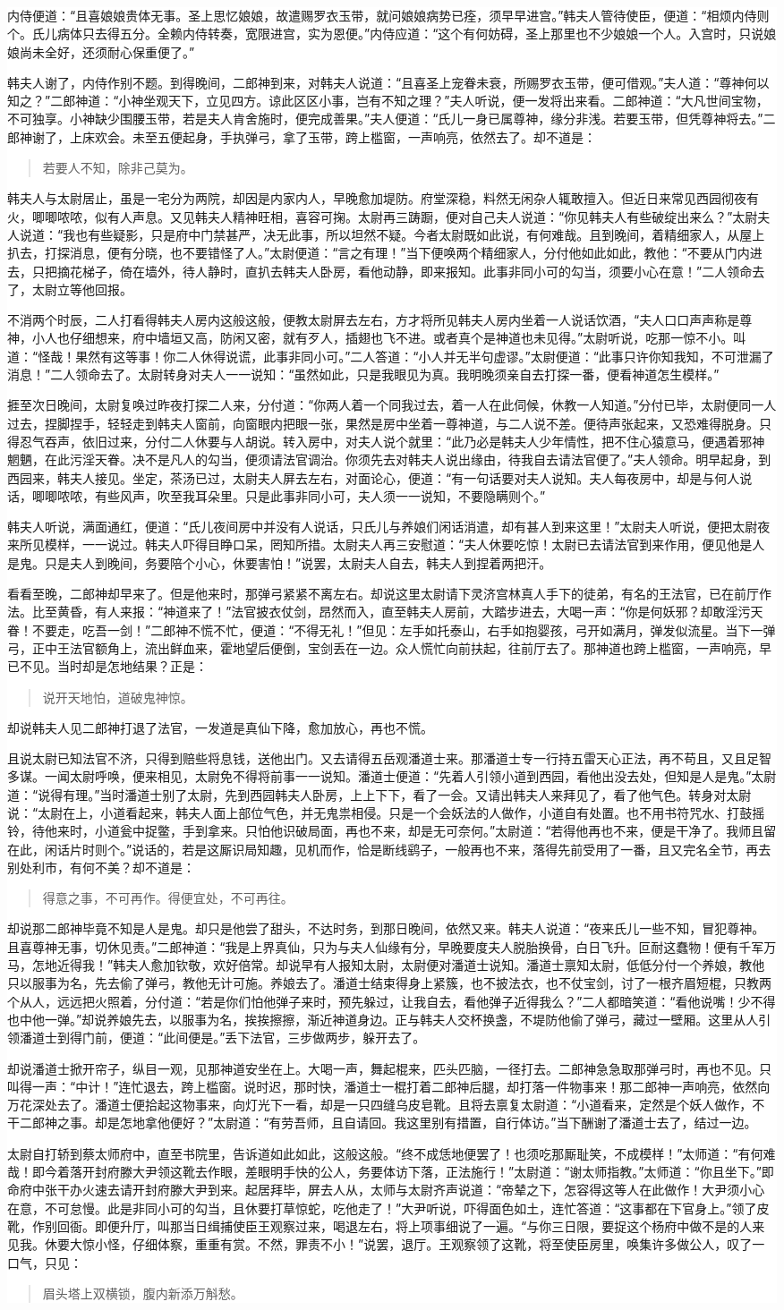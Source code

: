 内侍便道：“且喜娘娘贵体无事。圣上思忆娘娘，故遣赐罗衣玉带，就问娘娘病势已痊，须早早进宫。”韩夫人管待使臣，便道：“相烦内侍则个。氏儿病体只去得五分。全赖内侍转奏，宽限进宫，实为恩便。”内侍应道：“这个有何妨碍，圣上那里也不少娘娘一个人。入宫时，只说娘娘尚未全好，还须耐心保重便了。”

韩夫人谢了，内侍作别不题。到得晚间，二郎神到来，对韩夫人说道：“且喜圣上宠眷未衰，所赐罗衣玉带，便可借观。”夫人道：“尊神何以知之？”二郎神道：“小神坐观天下，立见四方。谅此区区小事，岂有不知之理？”夫人听说，便一发将出来看。二郎神道：“大凡世间宝物，不可独享。小神缺少围腰玉带，若是夫人肯舍施时，便完成善果。”夫人便道：“氏儿一身已属尊神，缘分非浅。若要玉带，但凭尊神将去。”二郎神谢了，上床欢会。未至五便起身，手执弹弓，拿了玉带，跨上槛窗，一声响亮，依然去了。却不道是：

> 若要人不知，除非己莫为。

韩夫人与太尉居止，虽是一宅分为两院，却因是内家内人，早晚愈加堤防。府堂深稳，料然无闲杂人辄敢擅入。但近日来常见西园彻夜有火，唧唧哝哝，似有人声息。又见韩夫人精神旺相，喜容可掬。太尉再三踌蹰，便对自己夫人说道：“你见韩夫人有些破绽出来么？”太尉夫人说道：“我也有些疑影，只是府中门禁甚严，决无此事，所以坦然不疑。今者太尉既如此说，有何难哉。且到晚间，着精细家人，从屋上扒去，打探消息，便有分晓，也不要错怪了人。”太尉便道：“言之有理！”当下便唤两个精细家人，分付他如此如此，教他：“不要从门内进去，只把摘花梯子，倚在墙外，待人静时，直扒去韩夫人卧房，看他动静，即来报知。此事非同小可的勾当，须要小心在意！”二人领命去了，太尉立等他回报。

不消两个时辰，二人打看得韩夫人房内这般这般，便教太尉屏去左右，方才将所见韩夫人房内坐着一人说话饮酒，“夫人口口声声称是尊神，小人也仔细想来，府中墙垣又高，防闲又密，就有歹人，插翅也飞不进。或者真个是神道也未见得。”太尉听说，吃那一惊不小。叫道：“怪哉！果然有这等事！你二人休得说谎，此事非同小可。”二人答道：“小人并无半句虚谬。”太尉便道：“此事只许你知我知，不可泄漏了消息！”二人领命去了。太尉转身对夫人一一说知：“虽然如此，只是我眼见为真。我明晚须亲自去打探一番，便看神道怎生模样。”

捱至次日晚间，太尉复唤过昨夜打探二人来，分付道：“你两人着一个同我过去，着一人在此伺候，休教一人知道。”分付已毕，太尉便同一人过去，捏脚捏手，轻轻走到韩夫人窗前，向窗眼内把眼一张，果然是房中坐着一尊神道，与二人说不差。便待声张起来，又恐难得脱身。只得忍气吞声，依旧过来，分付二人休要与人胡说。转入房中，对夫人说个就里：“此乃必是韩夫人少年情性，把不住心猿意马，便遇着邪神魍魉，在此污淫天眷。决不是凡人的勾当，便须请法官调治。你须先去对韩夫人说出缘由，待我自去请法官便了。”夫人领命。明早起身，到西园来，韩夫人接见。坐定，茶汤已过，太尉夫人屏去左右，对面论心，便道：“有一句话要对夫人说知。夫人每夜房中，却是与何人说话，唧唧哝哝，有些风声，吹至我耳朵里。只是此事非同小可，夫人须一一说知，不要隐瞒则个。”

韩夫人听说，满面通红，便道：“氏儿夜间房中并没有人说话，只氏儿与养娘们闲话消遣，却有甚人到来这里！”太尉夫人听说，便把太尉夜来所见模样，一一说过。韩夫人吓得目睁口呆，罔知所措。太尉夫人再三安慰道：“夫人休要吃惊！太尉已去请法官到来作用，便见他是人是鬼。只是夫人到晚间，务要陪个小心，休要害怕！”说罢，太尉夫人自去，韩夫人到捏着两把汗。

看看至晚，二郎神却早来了。但是他来时，那弹弓紧紧不离左右。却说这里太尉请下灵济宫林真人手下的徒弟，有名的王法官，已在前厅作法。比至黄昏，有人来报：“神道来了！”法官披衣仗剑，昂然而入，直至韩夫人房前，大踏步进去，大喝一声：“你是何妖邪？却敢淫污天眷！不要走，吃吾一剑！”二郎神不慌不忙，便道：“不得无礼！”但见：左手如托泰山，右手如抱婴孩，弓开如满月，弹发似流星。当下一弹弓，正中王法官额角上，流出鲜血来，霍地望后便倒，宝剑丢在一边。众人慌忙向前扶起，往前厅去了。那神道也跨上槛窗，一声响亮，早已不见。当时却是怎地结果？正是：

> 说开天地怕，道破鬼神惊。

却说韩夫人见二郎神打退了法官，一发道是真仙下降，愈加放心，再也不慌。

且说太尉已知法官不济，只得到赔些将息钱，送他出门。又去请得五岳观潘道士来。那潘道士专一行持五雷天心正法，再不苟且，又且足智多谋。一闻太尉呼唤，便来相见，太尉免不得将前事一一说知。潘道士便道：“先着人引领小道到西园，看他出没去处，但知是人是鬼。”太尉道：“说得有理。”当时潘道士别了太尉，先到西园韩夫人卧房，上上下下，看了一会。又请出韩夫人来拜见了，看了他气色。转身对太尉说：“太尉在上，小道看起来，韩夫人面上部位气色，并无鬼祟相侵。只是一个会妖法的人做作，小道自有处置。也不用书符咒水、打鼓摇铃，待他来时，小道瓮中捉鳖，手到拿来。只怕他识破局面，再也不来，却是无可奈何。”太尉道：“若得他再也不来，便是干净了。我师且留在此，闲话片时则个。”说话的，若是这厮识局知趣，见机而作，恰是断线鹞子，一般再也不来，落得先前受用了一番，且又完名全节，再去别处利市，有何不美？却不道是：

> 得意之事，不可再作。得便宜处，不可再往。

却说那二郎神毕竟不知是人是鬼。却只是他尝了甜头，不达时务，到那日晚间，依然又来。韩夫人说道：“夜来氏儿一些不知，冒犯尊神。且喜尊神无事，切休见责。”二郎神道：“我是上界真仙，只为与夫人仙缘有分，早晚要度夫人脱胎换骨，白日飞升。叵耐这蠢物！便有千军万马，怎地近得我！”韩夫人愈加钦敬，欢好倍常。却说早有人报知太尉，太尉便对潘道士说知。潘道士禀知太尉，低低分付一个养娘，教他只以服事为名，先去偷了弹弓，教他无计可施。养娘去了。潘道士结束得身上紧簇，也不披法衣，也不仗宝剑，讨了一根齐眉短棍，只教两个从人，远远把火照着，分付道：“若是你们怕他弹子来时，预先躲过，让我自去，看他弹子近得我么？”二人都暗笑道：“看他说嘴！少不得也中他一弹。”却说养娘先去，以服事为名，挨挨擦擦，渐近神道身边。正与韩夫人交杯换盏，不堤防他偷了弹弓，藏过一壁厢。这里从人引领潘道士到得门前，便道：“此间便是。”丢下法官，三步做两步，躲开去了。

却说潘道士掀开帘子，纵目一观，见那神道安坐在上。大喝一声，舞起棍来，匹头匹脑，一径打去。二郎神急急取那弹弓时，再也不见。只叫得一声：“中计！”连忙退去，跨上槛窗。说时迟，那时快，潘道士一棍打着二郎神后腿，却打落一件物事来！那二郎神一声响亮，依然向万花深处去了。潘道士便拾起这物事来，向灯光下一看，却是一只四缝乌皮皂靴。且将去禀复太尉道：“小道看来，定然是个妖人做作，不干二郎神之事。却是怎地拿他便好？”太尉道：“有劳吾师，且自请回。我这里别有措置，自行体访。”当下酬谢了潘道士去了，结过一边。

太尉自打轿到蔡太师府中，直至书院里，告诉道如此如此，这般这般。“终不成恁地便罢了！也须吃那厮耻笑，不成模样！”太师道：“有何难哉！即今着落开封府滕大尹领这靴去作眼，差眼明手快的公人，务要体访下落，正法施行！”太尉道：“谢太师指教。”太师道：“你且坐下。”即命府中张干办火速去请开封府滕大尹到来。起居拜毕，屏去人从，太师与太尉齐声说道：“帝辇之下，怎容得这等人在此做作！大尹须小心在意，不可怠慢。此是非同小可的勾当，且休要打草惊蛇，吃他走了！”大尹听说，吓得面色如土，连忙答道：“这事都在下官身上。”领了皮靴，作别回衙。即便升厅，叫那当日缉捕使臣王观察过来，喝退左右，将上项事细说了一遍。“与你三日限，要捉这个杨府中做不是的人来见我。休要大惊小怪，仔细体察，重重有赏。不然，罪责不小！”说罢，退厅。王观察领了这靴，将至使臣房里，唤集许多做公人，叹了一口气，只见：

> 眉头塔上双横锁，腹内新添万斛愁。
